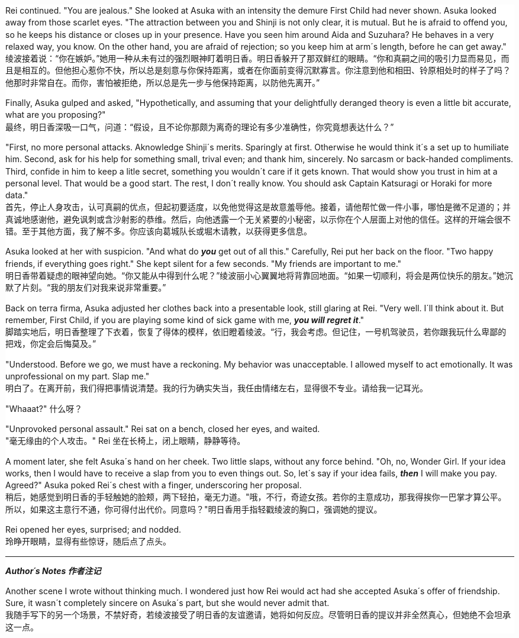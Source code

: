 Rei continued. "You are jealous." She looked at Asuka with an intensity the demure First Child had never shown. Asuka looked away from those scarlet eyes. "The attraction between you and Shinji is not only clear, it is mutual. But he is afraid to offend you, so he keeps his distance or closes up in your presence. Have you seen him around Aida and Suzuhara? He behaves in a very relaxed way, you know. On the other hand, you are afraid of rejection; so you keep him at arm´s length, before he can get away."  
绫波接着说：“你在嫉妒。”她用一种从未有过的强烈眼神盯着明日香。明日香躲开了那双鲜红的眼睛。“你和真嗣之间的吸引力显而易见，而且是相互的。但他担心惹你不快，所以总是刻意与你保持距离，或者在你面前变得沉默寡言。你注意到他和相田、铃原相处时的样子了吗？他那时非常自在。而你，害怕被拒绝，所以总是先一步与他保持距离，以防他先离开。”

Finally, Asuka gulped and asked, "Hypothetically, and assuming that your delightfully deranged theory is even a little bit accurate, what are you proposing?"  
最终，明日香深吸一口气，问道：“假设，且不论你那颇为离奇的理论有多少准确性，你究竟想表达什么？”

"First, no more personal attacks. Aknowledge Shinji´s merits. Sparingly at first. Otherwise he would think it´s a set up to humiliate him. Second, ask for his help for something small, trival even; and thank him, sincerely. No sarcasm or back-handed compliments. Third, confide in him to keep a litle secret, something you wouldn´t care if it gets known. That would show you trust in him at a personal level. That would be a good start. The rest, I don´t really know. You should ask Captain Katsuragi or Horaki for more data."  
首先，停止人身攻击，认可真嗣的优点，但起初要适度，以免他觉得这是故意羞辱他。接着，请他帮忙做一件小事，哪怕是微不足道的；并真诚地感谢他，避免讽刺或含沙射影的恭维。然后，向他透露一个无关紧要的小秘密，以示你在个人层面上对他的信任。这样的开端会很不错。至于其他方面，我了解不多。你应该向葛城队长或堀木请教，以获得更多信息。

Asuka looked at her with suspicion. "And what do _**you**_ get out of all this." Carefully, Rei put her back on the floor. "Two happy friends, if everything goes right." She kept silent for a few seconds. "My friends are important to me."  
明日香带着疑虑的眼神望向她。“你又能从中得到什么呢？”绫波丽小心翼翼地将背靠回地面。“如果一切顺利，将会是两位快乐的朋友。”她沉默了片刻。“我的朋友们对我来说非常重要。”

Back on terra firma, Asuka adjusted her clothes back into a presentable look, still glaring at Rei. "Very well. I´ll think about it. But remember, First Child, if you are playing some kind of sick game with me, _**you will regret it**_."  
脚踏实地后，明日香整理了下衣着，恢复了得体的模样，依旧瞪着绫波。“行，我会考虑。但记住，一号机驾驶员，若你跟我玩什么卑鄙的把戏，你定会后悔莫及。”

"Understood. Before we go, we must have a reckoning. My behavior was unacceptable. I allowed myself to act emotionally. It was unprofessional on my part. Slap me."  
明白了。在离开前，我们得把事情说清楚。我的行为确实失当，我任由情绪左右，显得很不专业。请给我一记耳光。

"Whaaat?" 什么呀？

"Unprovoked personal assault." Rei sat on a bench, closed her eyes, and waited.  
"毫无缘由的个人攻击。" Rei 坐在长椅上，闭上眼睛，静静等待。

A moment later, she felt Asuka´s hand on her cheek. Two little slaps, without any force behind. "Oh, no, Wonder Girl. If your idea works, then I would have to receive a slap from you to even things out. So, let´s say if your idea fails, _**then**_ I will make you pay. Agreed?" Asuka poked Rei´s chest with a finger, underscoring her proposal.  
稍后，她感觉到明日香的手轻触她的脸颊，两下轻拍，毫无力道。"哦，不行，奇迹女孩。若你的主意成功，那我得挨你一巴掌才算公平。所以，如果这主意行不通，你可得付出代价。同意吗？"明日香用手指轻戳绫波的胸口，强调她的提议。

Rei opened her eyes, surprised; and nodded.  
玲睁开眼睛，显得有些惊讶，随后点了点头。

---

_**Author´s Notes 作者注记**_

Another scene I wrote without thinking much. I wondered just how Rei would act had she accepted Asuka´s offer of friendship. Sure, it wasn´t completely sincere on Asuka´s part, but she would never admit that.  
我随手写下的另一个场景，不禁好奇，若绫波接受了明日香的友谊邀请，她将如何反应。尽管明日香的提议并非全然真心，但她绝不会坦承这一点。
